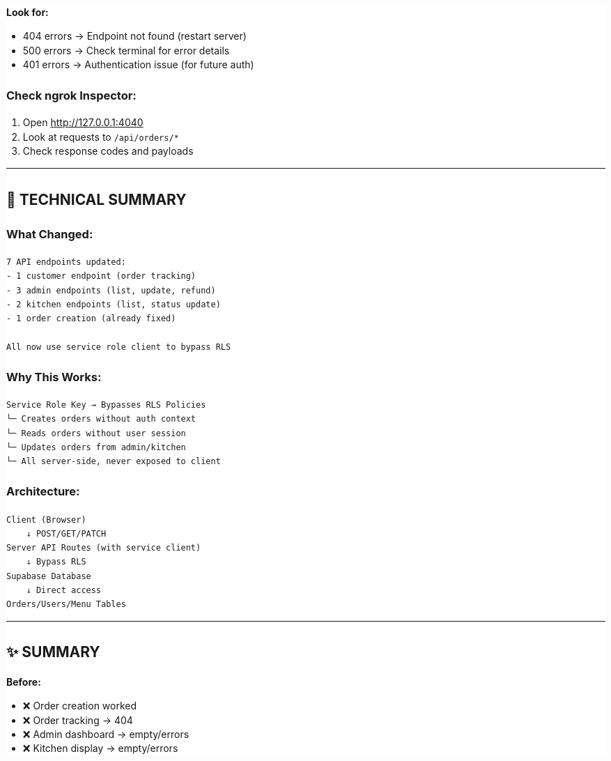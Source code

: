 **Look for:**
- 404 errors → Endpoint not found (restart server)
- 500 errors → Check terminal for error details
- 401 errors → Authentication issue (for future auth)

### Check ngrok Inspector:

1. Open http://127.0.0.1:4040
2. Look at requests to `/api/orders/*`
3. Check response codes and payloads

---

## 📝 TECHNICAL SUMMARY

### What Changed:
```
7 API endpoints updated:
- 1 customer endpoint (order tracking)
- 3 admin endpoints (list, update, refund)
- 2 kitchen endpoints (list, status update)
- 1 order creation (already fixed)

All now use service role client to bypass RLS
```

### Why This Works:
```
Service Role Key → Bypasses RLS Policies
└─ Creates orders without auth context
└─ Reads orders without user session
└─ Updates orders from admin/kitchen
└─ All server-side, never exposed to client
```

### Architecture:
```
Client (Browser)
    ↓ POST/GET/PATCH
Server API Routes (with service client)
    ↓ Bypass RLS
Supabase Database
    ↓ Direct access
Orders/Users/Menu Tables
```

---

## ✨ SUMMARY

**Before:**
- ❌ Order creation worked
- ❌ Order tracking → 404
- ❌ Admin dashboard → empty/errors
- ❌ Kitchen display → empty/errors
